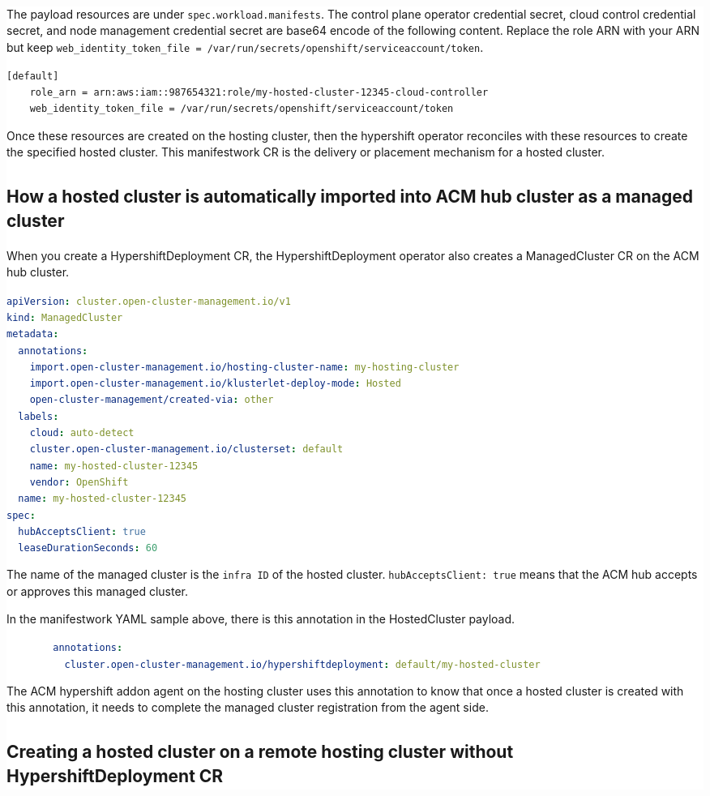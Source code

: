 The payload resources are under `spec.workload.manifests`. The control plane operator credential secret, cloud control credential secret, and node management credential secret are base64 encode of the following content. Replace the role ARN with your ARN but keep `web_identity_token_file = /var/run/secrets/openshift/serviceaccount/token`.


```
[default]
	role_arn = arn:aws:iam::987654321:role/my-hosted-cluster-12345-cloud-controller
	web_identity_token_file = /var/run/secrets/openshift/serviceaccount/token
```

Once these resources are created on the hosting cluster, then the hypershift operator reconciles with these resources to create the specified hosted cluster. This manifestwork CR is the delivery or placement mechanism for a hosted cluster.

## How a hosted cluster is automatically imported into ACM hub cluster as a managed cluster

When you create a HypershiftDeployment CR, the HypershiftDeployment operator also creates a ManagedCluster CR on the ACM hub cluster.

```YAML
apiVersion: cluster.open-cluster-management.io/v1
kind: ManagedCluster
metadata:
  annotations:
    import.open-cluster-management.io/hosting-cluster-name: my-hosting-cluster
    import.open-cluster-management.io/klusterlet-deploy-mode: Hosted
    open-cluster-management/created-via: other
  labels:
    cloud: auto-detect
    cluster.open-cluster-management.io/clusterset: default
    name: my-hosted-cluster-12345
    vendor: OpenShift
  name: my-hosted-cluster-12345
spec:
  hubAcceptsClient: true
  leaseDurationSeconds: 60
```

The name of the managed cluster is the `infra ID` of the hosted cluster. `hubAcceptsClient: true` means that the ACM hub accepts or approves this managed cluster.

In the manifestwork YAML sample above, there is this annotation in the HostedCluster payload.

```YAML
        annotations:
          cluster.open-cluster-management.io/hypershiftdeployment: default/my-hosted-cluster
```

The ACM hypershift addon agent on the hosting cluster uses this annotation to know that once a hosted cluster is created with this annotation, it needs to complete the managed cluster registration from the agent side.

## Creating a hosted cluster on a remote hosting cluster without HypershiftDeployment CR
